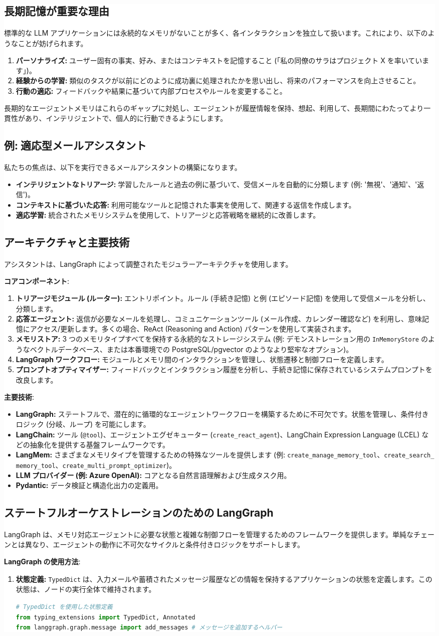 
## 長期記憶が重要な理由

標準的な LLM アプリケーションには永続的なメモリがないことが多く、各インタラクションを独立して扱います。これにより、以下のようなことが妨げられます。

1.  **パーソナライズ:** ユーザー固有の事実、好み、またはコンテキストを記憶すること (「私の同僚のサラはプロジェクト X を率いています」)。
2.  **経験からの学習:** 類似のタスクが以前にどのように成功裏に処理されたかを思い出し、将来のパフォーマンスを向上させること。
3.  **行動の適応:** フィードバックや結果に基づいて内部プロセスやルールを変更すること。

長期的なエージェントメモリはこれらのギャップに対処し、エージェントが履歴情報を保持、想起、利用して、長期間にわたってより一貫性があり、インテリジェントで、個人的に行動できるようにします。

## 例: 適応型メールアシスタント

私たちの焦点は、以下を実行できるメールアシスタントの構築になります。

* **インテリジェントなトリアージ:** 学習したルールと過去の例に基づいて、受信メールを自動的に分類します (例: '無視'、'通知'、'返信')。
* **コンテキストに基づいた応答:** 利用可能なツールと記憶された事実を使用して、関連する返信を作成します。
* **適応学習:** 統合されたメモリシステムを使用して、トリアージと応答戦略を継続的に改善します。

## アーキテクチャと主要技術

アシスタントは、LangGraph によって調整されたモジュラーアーキテクチャを使用します。

**コアコンポーネント**:

1.  **トリアージモジュール (ルーター):** エントリポイント。ルール (手続き記憶) と例 (エピソード記憶) を使用して受信メールを分析し、分類します。
2.  **応答エージェント:** 返信が必要なメールを処理し、コミュニケーションツール (メール作成、カレンダー確認など) を利用し、意味記憶にアクセス/更新します。多くの場合、ReAct (Reasoning and Action) パターンを使用して実装されます。
3.  **メモリストア:** 3 つのメモリタイプすべてを保持する永続的なストレージシステム (例: デモンストレーション用の `InMemoryStore` のようなベクトルデータベース、または本番環境での PostgreSQL/pgvector のようなより堅牢なオプション)。
4.  **LangGraph ワークフロー:** モジュールとメモリ間のインタラクションを管理し、状態遷移と制御フローを定義します。
5.  **プロンプトオプティマイザー:** フィードバックとインタラクション履歴を分析し、手続き記憶に保存されているシステムプロンプトを改良します。

**主要技術**:

* **LangGraph:** ステートフルで、潜在的に循環的なエージェントワークフローを構築するために不可欠です。状態を管理し、条件付きロジック (分岐、ループ) を可能にします。
* **LangChain:** ツール (`@tool`)、エージェントエグゼキューター (`create_react_agent`)、LangChain Expression Language (LCEL) などの抽象化を提供する基盤フレームワークです。
* **LangMem:** さまざまなメモリタイプを管理するための特殊なツールを提供します (例: `create_manage_memory_tool`、`create_search_memory_tool`、`create_multi_prompt_optimizer`)。
* **LLM プロバイダー (例: Azure OpenAI):** コアとなる自然言語理解および生成タスク用。
* **Pydantic:** データ検証と構造化出力の定義用。

## ステートフルオーケストレーションのための LangGraph

LangGraph は、メモリ対応エージェントに必要な状態と複雑な制御フローを管理するためのフレームワークを提供します。単純なチェーンとは異なり、エージェントの動作に不可欠なサイクルと条件付きロジックをサポートします。

**LangGraph の使用方法**:

1.  **状態定義:** `TypedDict` は、入力メールや蓄積されたメッセージ履歴などの情報を保持するアプリケーションの状態を定義します。この状態は、ノードの実行全体で維持されます。

    ```python
    # TypedDict を使用した状態定義
    from typing_extensions import TypedDict, Annotated
    from langgraph.graph.message import add_messages # メッセージを追加するヘルパー
